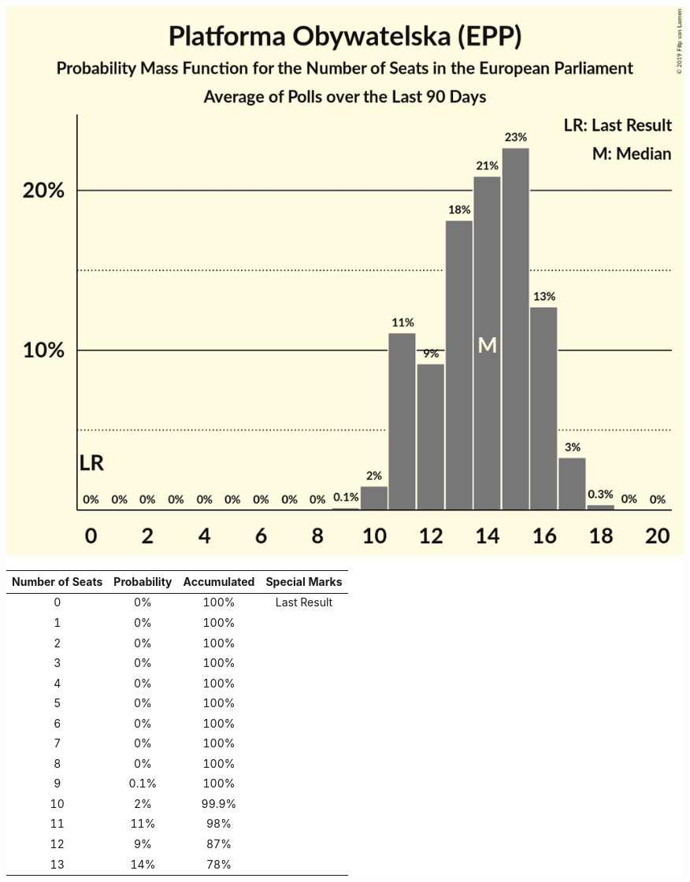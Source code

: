 ![Graph with seats probability mass function not yet produced](average-2019-07-31-seats-pmf-platformaobywatelskaepp.png "Seats Probability Mass Function")

| Number of Seats | Probability | Accumulated | Special Marks |
|:---------------:|:-----------:|:-----------:|:-------------:|
| 0 | 0% | 100% | Last Result |
| 1 | 0% | 100% |  |
| 2 | 0% | 100% |  |
| 3 | 0% | 100% |  |
| 4 | 0% | 100% |  |
| 5 | 0% | 100% |  |
| 6 | 0% | 100% |  |
| 7 | 0% | 100% |  |
| 8 | 0% | 100% |  |
| 9 | 0.1% | 100% |  |
| 10 | 2% | 99.9% |  |
| 11 | 11% | 98% |  |
| 12 | 9% | 87% |  |
| 13 | 14% | 78% |  |